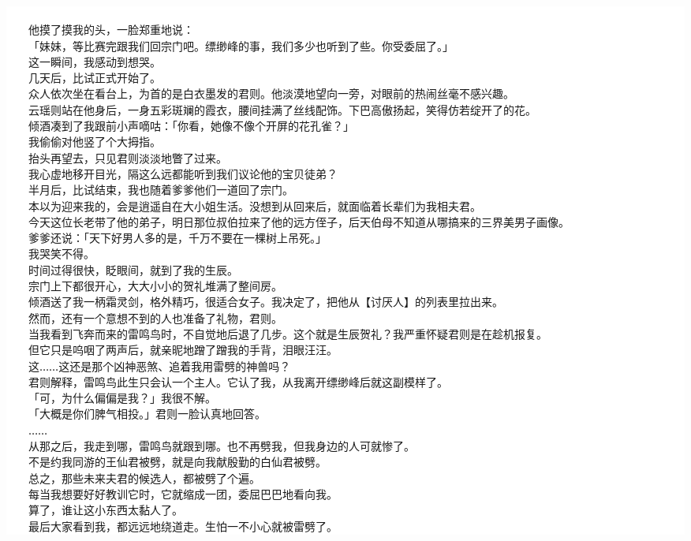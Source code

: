 <br>   
&emsp;&emsp;他摸了摸我的头，一脸郑重地说：  
<br>   
&emsp;&emsp;「妹妹，等比赛完跟我们回宗门吧。缥缈峰的事，我们多少也听到了些。你受委屈了。」  
<br>   
&emsp;&emsp;这一瞬间，我感动到想哭。  
<br>   
&emsp;&emsp;几天后，比试正式开始了。  
<br>   
&emsp;&emsp;众人依次坐在看台上，为首的是白衣墨发的君则。他淡漠地望向一旁，对眼前的热闹丝毫不感兴趣。  
<br>   
&emsp;&emsp;云瑶则站在他身后，一身五彩斑斓的霞衣，腰间挂满了丝线配饰。下巴高傲扬起，笑得仿若绽开了的花。  
<br>   
&emsp;&emsp;倾酒凑到了我跟前小声嘀咕：「你看，她像不像个开屏的花孔雀？」  
<br>   
&emsp;&emsp;我偷偷对他竖了个大拇指。  
<br>   
&emsp;&emsp;抬头再望去，只见君则淡淡地瞥了过来。  
<br>   
&emsp;&emsp;我心虚地移开目光，隔这么远都能听到我们议论他的宝贝徒弟？  
<br>   
&emsp;&emsp;半月后，比试结束，我也随着爹爹他们一道回了宗门。  
<br>   
&emsp;&emsp;本以为迎来我的，会是逍遥自在大小姐生活。没想到从回来后，就面临着长辈们为我相夫君。  
<br>   
&emsp;&emsp;今天这位长老带了他的弟子，明日那位叔伯拉来了他的远方侄子，后天伯母不知道从哪搞来的三界美男子画像。  
<br>   
&emsp;&emsp;爹爹还说：「天下好男人多的是，千万不要在一棵树上吊死。」  
<br>   
&emsp;&emsp;我哭笑不得。  
<br>   
&emsp;&emsp;时间过得很快，眨眼间，就到了我的生辰。  
<br>   
&emsp;&emsp;宗门上下都很开心，大大小小的贺礼堆满了整间房。  
<br>   
&emsp;&emsp;倾酒送了我一柄霜灵剑，格外精巧，很适合女子。我决定了，把他从【讨厌人】的列表里拉出来。  
<br>   
&emsp;&emsp;然而，还有一个意想不到的人也准备了礼物，君则。  
<br>   
&emsp;&emsp;当我看到飞奔而来的雷鸣鸟时，不自觉地后退了几步。这个就是生辰贺礼？我严重怀疑君则是在趁机报复。  
<br>   
&emsp;&emsp;但它只是呜咽了两声后，就亲昵地蹭了蹭我的手背，泪眼汪汪。  
<br>   
&emsp;&emsp;这……这还是那个凶神恶煞、追着我用雷劈的神兽吗？  
<br>   
&emsp;&emsp;君则解释，雷鸣鸟此生只会认一个主人。它认了我，从我离开缥缈峰后就这副模样了。  
<br>   
&emsp;&emsp;「可，为什么偏偏是我？」我很不解。  
<br>   
&emsp;&emsp;「大概是你们脾气相投。」君则一脸认真地回答。  
<br>   
&emsp;&emsp;……  
<br>   
&emsp;&emsp;从那之后，我走到哪，雷鸣鸟就跟到哪。也不再劈我，但我身边的人可就惨了。  
<br>   
&emsp;&emsp;不是约我同游的王仙君被劈，就是向我献殷勤的白仙君被劈。  
<br>   
&emsp;&emsp;总之，那些未来夫君的候选人，都被劈了个遍。  
<br>   
&emsp;&emsp;每当我想要好好教训它时，它就缩成一团，委屈巴巴地看向我。  
<br>   
&emsp;&emsp;算了，谁让这小东西太黏人了。  
<br>   
&emsp;&emsp;最后大家看到我，都远远地绕道走。生怕一不小心就被雷劈了。  